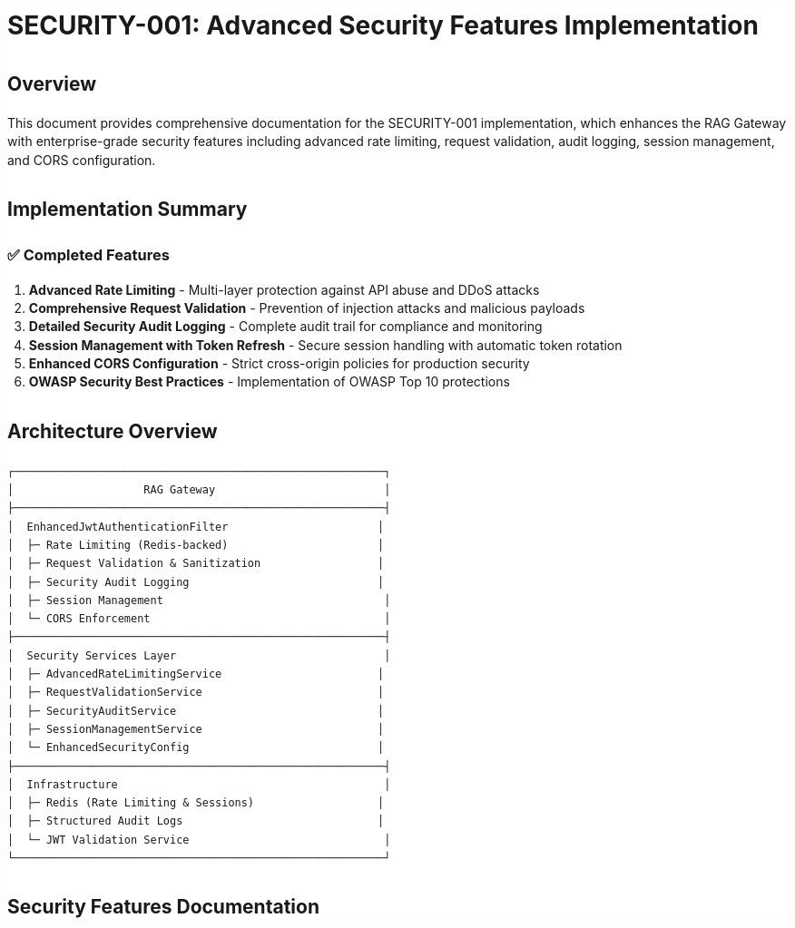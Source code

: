 # SECURITY-001: Advanced Security Features Implementation

## Overview

This document provides comprehensive documentation for the SECURITY-001 implementation, which enhances the RAG Gateway with enterprise-grade security features including advanced rate limiting, request validation, audit logging, session management, and CORS configuration.

## Implementation Summary

### ✅ Completed Features

1. **Advanced Rate Limiting** - Multi-layer protection against API abuse and DDoS attacks
2. **Comprehensive Request Validation** - Prevention of injection attacks and malicious payloads
3. **Detailed Security Audit Logging** - Complete audit trail for compliance and monitoring
4. **Session Management with Token Refresh** - Secure session handling with automatic token rotation
5. **Enhanced CORS Configuration** - Strict cross-origin policies for production security
6. **OWASP Security Best Practices** - Implementation of OWASP Top 10 protections

## Architecture Overview

```
┌─────────────────────────────────────────────────────────┐
│                    RAG Gateway                          │
├─────────────────────────────────────────────────────────┤
│  EnhancedJwtAuthenticationFilter                       │
│  ├─ Rate Limiting (Redis-backed)                       │
│  ├─ Request Validation & Sanitization                  │
│  ├─ Security Audit Logging                             │
│  ├─ Session Management                                  │
│  └─ CORS Enforcement                                    │
├─────────────────────────────────────────────────────────┤
│  Security Services Layer                                │
│  ├─ AdvancedRateLimitingService                        │
│  ├─ RequestValidationService                           │
│  ├─ SecurityAuditService                               │
│  ├─ SessionManagementService                           │
│  └─ EnhancedSecurityConfig                             │
├─────────────────────────────────────────────────────────┤
│  Infrastructure                                         │
│  ├─ Redis (Rate Limiting & Sessions)                   │
│  ├─ Structured Audit Logs                              │
│  └─ JWT Validation Service                              │
└─────────────────────────────────────────────────────────┘
```

## Security Features Documentation
